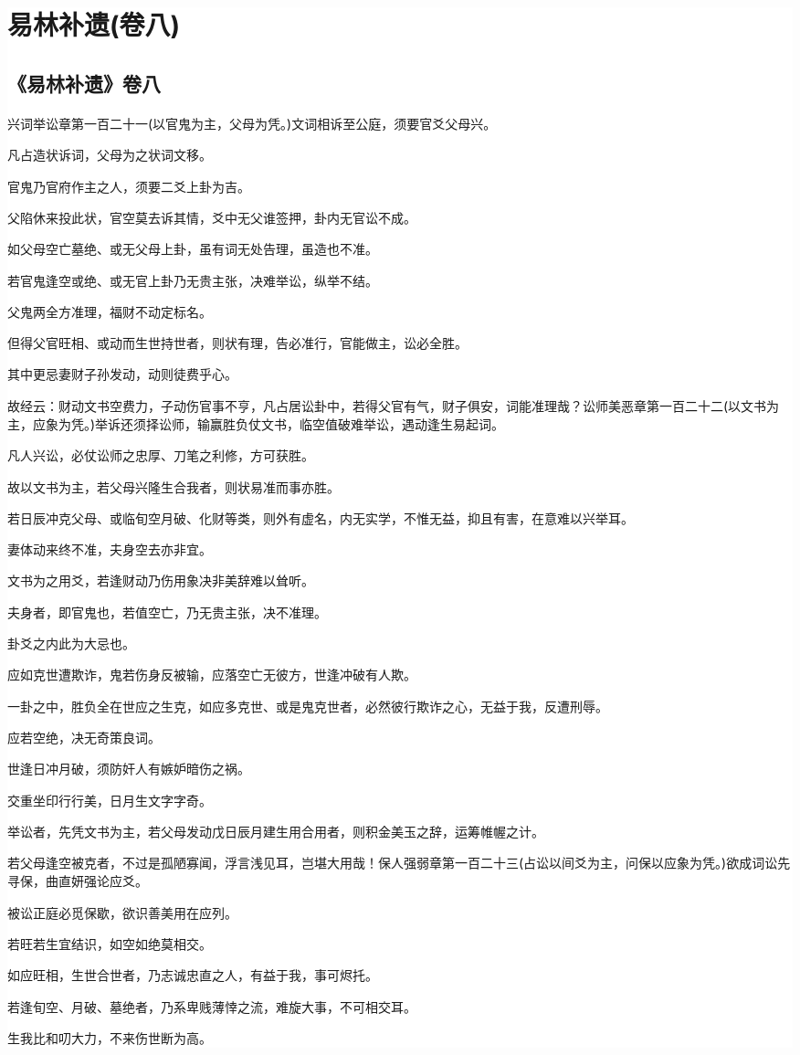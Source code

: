 # 易林补遗(卷八)

## 《易林补遗》卷八

兴词举讼章第一百二十一(以官鬼为主，父母为凭。)文词相诉至公庭，须要官爻父母兴。

凡占造状诉词，父母为之状词文移。

官鬼乃官府作主之人，须要二爻上卦为吉。

父陷休来投此状，官空莫去诉其情，爻中无父谁签押，卦内无官讼不成。

如父母空亡墓绝、或无父母上卦，虽有词无处告理，虽造也不准。

若官鬼逢空或绝、或无官上卦乃无贵主张，决难举讼，纵举不结。

父鬼两全方准理，福财不动定标名。

但得父官旺相、或动而生世持世者，则状有理，告必准行，官能做主，讼必全胜。

其中更忌妻财子孙发动，动则徒费乎心。

故经云：财动文书空费力，子动伤官事不亨，凡占居讼卦中，若得父官有气，财子俱安，词能准理哉？讼师美恶章第一百二十二(以文书为主，应象为凭。)举诉还须择讼师，输赢胜负仗文书，临空值破难举讼，遇动逢生易起词。

凡人兴讼，必仗讼师之忠厚、刀笔之利修，方可获胜。

故以文书为主，若父母兴隆生合我者，则状易准而事亦胜。

若日辰冲克父母、或临旬空月破、化财等类，则外有虚名，内无实学，不惟无益，抑且有害，在意难以兴举耳。

妻体动来终不准，夫身空去亦非宜。

文书为之用爻，若逢财动乃伤用象决非美辞难以耸听。

夫身者，即官鬼也，若值空亡，乃无贵主张，决不准理。

卦爻之内此为大忌也。

应如克世遭欺诈，鬼若伤身反被输，应落空亡无彼方，世逢冲破有人欺。

一卦之中，胜负全在世应之生克，如应多克世、或是鬼克世者，必然彼行欺诈之心，无益于我，反遭刑辱。

应若空绝，决无奇策良词。

世逢日冲月破，须防奸人有嫉妒暗伤之祸。

交重坐印行行美，日月生文字字奇。

举讼者，先凭文书为主，若父母发动戊日辰月建生用合用者，则积金美玉之辞，运筹帷幄之计。

若父母逢空被克者，不过是孤陋寡闻，浮言浅见耳，岂堪大用哉！保人强弱章第一百二十三(占讼以间爻为主，问保以应象为凭。)欲成词讼先寻保，曲直妍强论应爻。

被讼正庭必觅保歇，欲识善美用在应列。

若旺若生宜结识，如空如绝莫相交。

如应旺相，生世合世者，乃志诚忠直之人，有益于我，事可烬托。

若逢旬空、月破、墓绝者，乃系卑贱薄悻之流，难旋大事，不可相交耳。

生我比和叨大力，不来伤世断为高。
